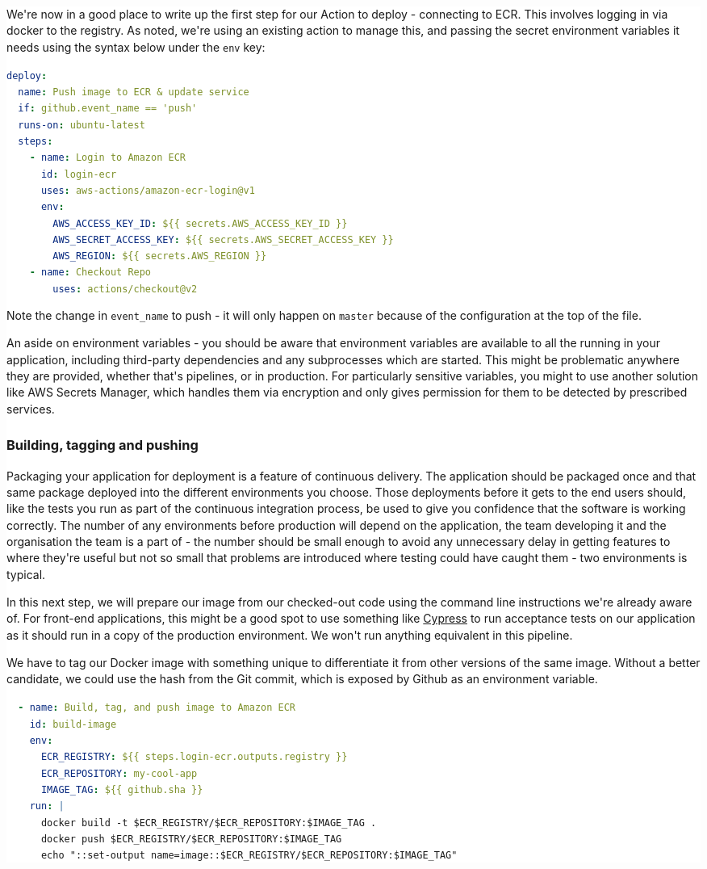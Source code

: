 We're now in a good place to write up the first step for our Action to deploy - connecting to ECR. This involves logging in via docker to the registry. As noted, we're using an existing action to manage this, and passing the secret environment variables it needs using the syntax below under the `env` key:

```yml
deploy:
  name: Push image to ECR & update service
  if: github.event_name == 'push'
  runs-on: ubuntu-latest
  steps:
    - name: Login to Amazon ECR
      id: login-ecr
      uses: aws-actions/amazon-ecr-login@v1
      env:
        AWS_ACCESS_KEY_ID: ${{ secrets.AWS_ACCESS_KEY_ID }}
        AWS_SECRET_ACCESS_KEY: ${{ secrets.AWS_SECRET_ACCESS_KEY }}
        AWS_REGION: ${{ secrets.AWS_REGION }}
    - name: Checkout Repo
        uses: actions/checkout@v2
```

Note the change in `event_name` to push - it will only happen on `master` because of the configuration at the top of the file.

An aside on environment variables - you should be aware that environment variables are available to all the running in your application, including third-party dependencies and any subprocesses which are started. This might be problematic anywhere they are provided, whether that's pipelines, or in production. For particularly sensitive variables, you might to use another solution like AWS Secrets Manager, which handles them via encryption and only gives permission for them to be detected by prescribed services.

### Building, tagging and pushing

Packaging your application for deployment is a feature of continuous delivery. The application should be packaged once and that same package deployed into the different environments you choose. Those deployments before it gets to the end users should, like the tests you run as part of the continuous integration process, be used to give you confidence that the software is working correctly. The number of any environments before production will depend on the application, the team developing it and the organisation the team is a part of - the number should be small enough to avoid any unnecessary delay in getting features to where they're useful but not so small that problems are introduced where testing could have caught them - two environments is typical.

In this next step, we will prepare our image from our checked-out code using the command line instructions we're already aware of. For front-end applications, this might be a good spot to use something like [Cypress](https://www.cypress.io/) to run acceptance tests on our application as it should run in a copy of the production environment. We won't run anything equivalent in this pipeline.

We have to tag our Docker image with something unique to differentiate it from other versions of the same image. Without a better candidate, we could use the hash from the Git commit, which is exposed by Github as an environment variable.

```yml
  - name: Build, tag, and push image to Amazon ECR
    id: build-image
    env:
      ECR_REGISTRY: ${{ steps.login-ecr.outputs.registry }}
      ECR_REPOSITORY: my-cool-app
      IMAGE_TAG: ${{ github.sha }}
    run: |
      docker build -t $ECR_REGISTRY/$ECR_REPOSITORY:$IMAGE_TAG .
      docker push $ECR_REGISTRY/$ECR_REPOSITORY:$IMAGE_TAG
      echo "::set-output name=image::$ECR_REGISTRY/$ECR_REPOSITORY:$IMAGE_TAG"
```
